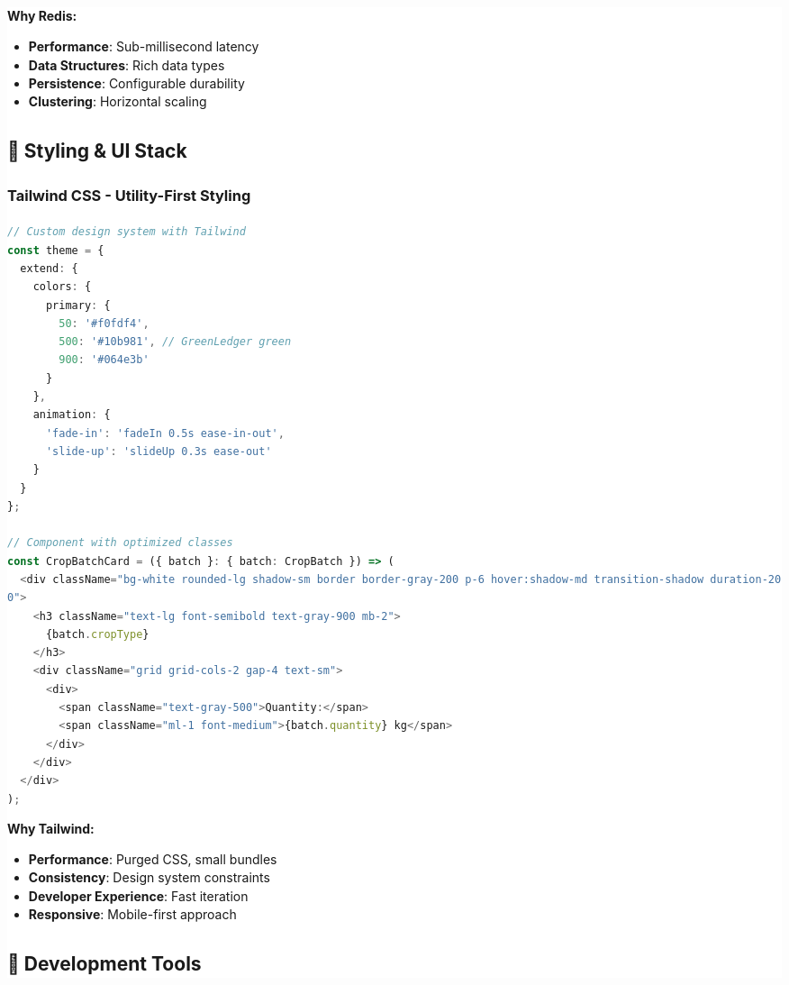 **Why Redis:**
- **Performance**: Sub-millisecond latency
- **Data Structures**: Rich data types
- **Persistence**: Configurable durability
- **Clustering**: Horizontal scaling

## 🎨 Styling & UI Stack

### **Tailwind CSS - Utility-First Styling**
```typescript
// Custom design system with Tailwind
const theme = {
  extend: {
    colors: {
      primary: {
        50: '#f0fdf4',
        500: '#10b981', // GreenLedger green
        900: '#064e3b'
      }
    },
    animation: {
      'fade-in': 'fadeIn 0.5s ease-in-out',
      'slide-up': 'slideUp 0.3s ease-out'
    }
  }
};

// Component with optimized classes
const CropBatchCard = ({ batch }: { batch: CropBatch }) => (
  <div className="bg-white rounded-lg shadow-sm border border-gray-200 p-6 hover:shadow-md transition-shadow duration-200">
    <h3 className="text-lg font-semibold text-gray-900 mb-2">
      {batch.cropType}
    </h3>
    <div className="grid grid-cols-2 gap-4 text-sm">
      <div>
        <span className="text-gray-500">Quantity:</span>
        <span className="ml-1 font-medium">{batch.quantity} kg</span>
      </div>
    </div>
  </div>
);
```

**Why Tailwind:**
- **Performance**: Purged CSS, small bundles
- **Consistency**: Design system constraints
- **Developer Experience**: Fast iteration
- **Responsive**: Mobile-first approach

## 🔧 Development Tools
